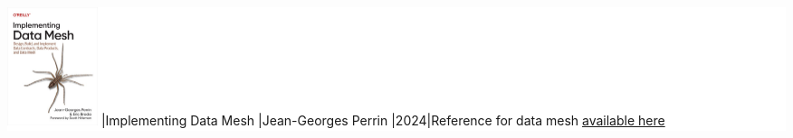 <img width="100px" src="media/data-mgt-books/Jean-Georges Perrin - Implementing Data Mesh.jpg"/>                                                    |Implementing Data Mesh                                                                     |Jean-Georges Perrin           |2024|Reference for data mesh [available here](https://learning.oreilly.com/library/view/implementing-data-mesh/9781098156213/)